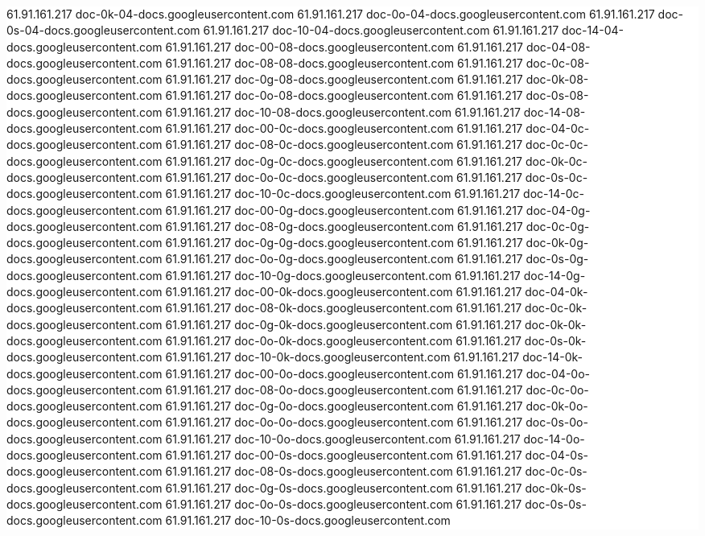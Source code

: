 61.91.161.217	doc-0k-04-docs.googleusercontent.com
61.91.161.217	doc-0o-04-docs.googleusercontent.com
61.91.161.217	doc-0s-04-docs.googleusercontent.com
61.91.161.217	doc-10-04-docs.googleusercontent.com
61.91.161.217	doc-14-04-docs.googleusercontent.com
61.91.161.217	doc-00-08-docs.googleusercontent.com
61.91.161.217	doc-04-08-docs.googleusercontent.com
61.91.161.217	doc-08-08-docs.googleusercontent.com
61.91.161.217	doc-0c-08-docs.googleusercontent.com
61.91.161.217	doc-0g-08-docs.googleusercontent.com
61.91.161.217	doc-0k-08-docs.googleusercontent.com
61.91.161.217	doc-0o-08-docs.googleusercontent.com
61.91.161.217	doc-0s-08-docs.googleusercontent.com
61.91.161.217	doc-10-08-docs.googleusercontent.com
61.91.161.217	doc-14-08-docs.googleusercontent.com
61.91.161.217	doc-00-0c-docs.googleusercontent.com
61.91.161.217	doc-04-0c-docs.googleusercontent.com
61.91.161.217	doc-08-0c-docs.googleusercontent.com
61.91.161.217	doc-0c-0c-docs.googleusercontent.com
61.91.161.217	doc-0g-0c-docs.googleusercontent.com
61.91.161.217	doc-0k-0c-docs.googleusercontent.com
61.91.161.217	doc-0o-0c-docs.googleusercontent.com
61.91.161.217	doc-0s-0c-docs.googleusercontent.com
61.91.161.217	doc-10-0c-docs.googleusercontent.com
61.91.161.217	doc-14-0c-docs.googleusercontent.com
61.91.161.217	doc-00-0g-docs.googleusercontent.com
61.91.161.217	doc-04-0g-docs.googleusercontent.com
61.91.161.217	doc-08-0g-docs.googleusercontent.com
61.91.161.217	doc-0c-0g-docs.googleusercontent.com
61.91.161.217	doc-0g-0g-docs.googleusercontent.com
61.91.161.217	doc-0k-0g-docs.googleusercontent.com
61.91.161.217	doc-0o-0g-docs.googleusercontent.com
61.91.161.217	doc-0s-0g-docs.googleusercontent.com
61.91.161.217	doc-10-0g-docs.googleusercontent.com
61.91.161.217	doc-14-0g-docs.googleusercontent.com
61.91.161.217	doc-00-0k-docs.googleusercontent.com
61.91.161.217	doc-04-0k-docs.googleusercontent.com
61.91.161.217	doc-08-0k-docs.googleusercontent.com
61.91.161.217	doc-0c-0k-docs.googleusercontent.com
61.91.161.217	doc-0g-0k-docs.googleusercontent.com
61.91.161.217	doc-0k-0k-docs.googleusercontent.com
61.91.161.217	doc-0o-0k-docs.googleusercontent.com
61.91.161.217	doc-0s-0k-docs.googleusercontent.com
61.91.161.217	doc-10-0k-docs.googleusercontent.com
61.91.161.217	doc-14-0k-docs.googleusercontent.com
61.91.161.217	doc-00-0o-docs.googleusercontent.com
61.91.161.217	doc-04-0o-docs.googleusercontent.com
61.91.161.217	doc-08-0o-docs.googleusercontent.com
61.91.161.217	doc-0c-0o-docs.googleusercontent.com
61.91.161.217	doc-0g-0o-docs.googleusercontent.com
61.91.161.217	doc-0k-0o-docs.googleusercontent.com
61.91.161.217	doc-0o-0o-docs.googleusercontent.com
61.91.161.217	doc-0s-0o-docs.googleusercontent.com
61.91.161.217	doc-10-0o-docs.googleusercontent.com
61.91.161.217	doc-14-0o-docs.googleusercontent.com
61.91.161.217	doc-00-0s-docs.googleusercontent.com
61.91.161.217	doc-04-0s-docs.googleusercontent.com
61.91.161.217	doc-08-0s-docs.googleusercontent.com
61.91.161.217	doc-0c-0s-docs.googleusercontent.com
61.91.161.217	doc-0g-0s-docs.googleusercontent.com
61.91.161.217	doc-0k-0s-docs.googleusercontent.com
61.91.161.217	doc-0o-0s-docs.googleusercontent.com
61.91.161.217	doc-0s-0s-docs.googleusercontent.com
61.91.161.217	doc-10-0s-docs.googleusercontent.com